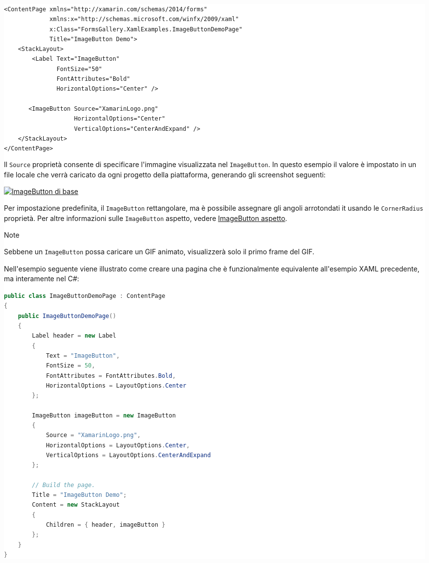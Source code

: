 ```xaml
<ContentPage xmlns="http://xamarin.com/schemas/2014/forms"
             xmlns:x="http://schemas.microsoft.com/winfx/2009/xaml"
             x:Class="FormsGallery.XamlExamples.ImageButtonDemoPage"
             Title="ImageButton Demo">
    <StackLayout>
        <Label Text="ImageButton"
               FontSize="50"
               FontAttributes="Bold"
               HorizontalOptions="Center" />

       <ImageButton Source="XamarinLogo.png"
                    HorizontalOptions="Center"
                    VerticalOptions="CenterAndExpand" />
    </StackLayout>
</ContentPage>
```

Il `Source` proprietà consente di specificare l'immagine visualizzata nel `ImageButton`. In questo esempio il valore è impostato in un file locale che verrà caricato da ogni progetto della piattaforma, generando gli screenshot seguenti:

[![ImageButton di base](imagebutton-images/BasicImageButton.png "ImageButton di base")](imagebutton-images/BasicImageButton-Large.png#lightbox "ImageButton di base")

Per impostazione predefinita, il `ImageButton` rettangolare, ma è possibile assegnare gli angoli arrotondati it usando le `CornerRadius` proprietà. Per altre informazioni sulle `ImageButton` aspetto, vedere [ImageButton aspetto](#imagebutton-appearance).

> [!NOTE]
> Sebbene un `ImageButton` possa caricare un GIF animato, visualizzerà solo il primo frame del GIF.

Nell'esempio seguente viene illustrato come creare una pagina che è funzionalmente equivalente all'esempio XAML precedente, ma interamente nel C#:

```csharp
public class ImageButtonDemoPage : ContentPage
{
    public ImageButtonDemoPage()
    {
        Label header = new Label
        {
            Text = "ImageButton",
            FontSize = 50,
            FontAttributes = FontAttributes.Bold,
            HorizontalOptions = LayoutOptions.Center
        };

        ImageButton imageButton = new ImageButton
        {
            Source = "XamarinLogo.png",
            HorizontalOptions = LayoutOptions.Center,
            VerticalOptions = LayoutOptions.CenterAndExpand
        };

        // Build the page.
        Title = "ImageButton Demo";
        Content = new StackLayout
        {
            Children = { header, imageButton }
        };
    }
}
```
